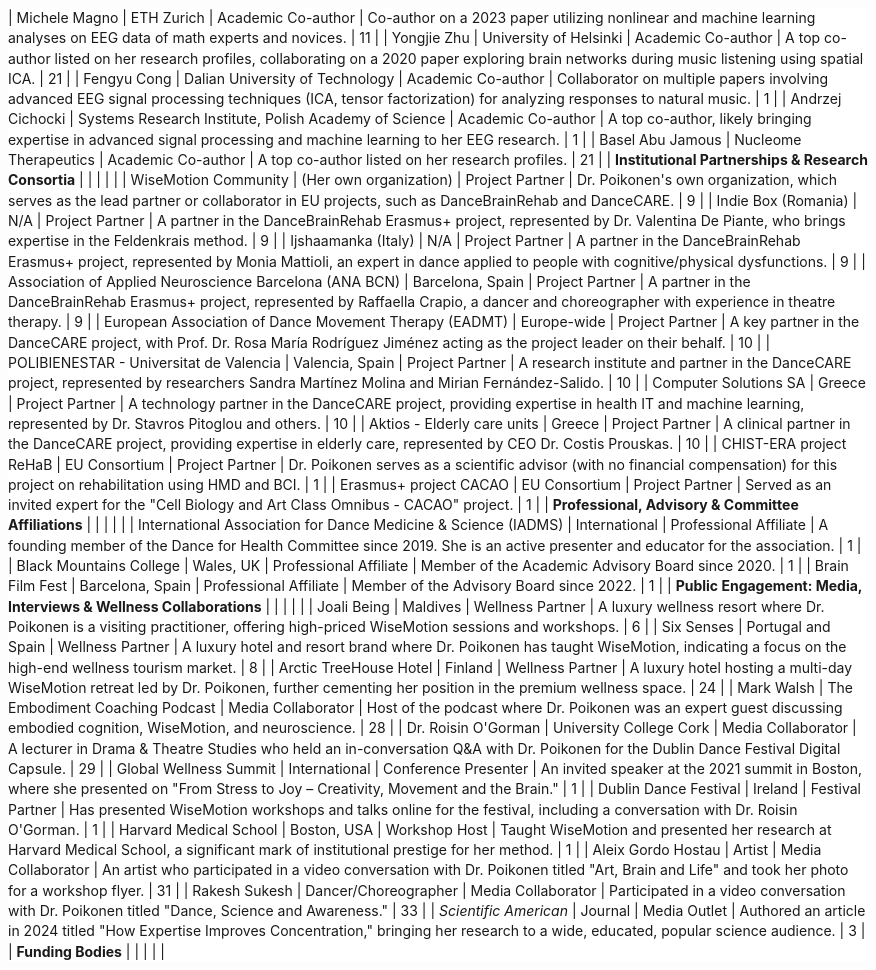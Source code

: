 | Michele Magno | ETH Zurich | Academic Co-author | Co-author on a 2023 paper utilizing nonlinear and machine learning analyses on EEG data of math experts and novices. | 11 |
| Yongjie Zhu | University of Helsinki | Academic Co-author | A top co-author listed on her research profiles, collaborating on a 2020 paper exploring brain networks during music listening using spatial ICA. | 21 |
| Fengyu Cong | Dalian University of Technology | Academic Co-author | Collaborator on multiple papers involving advanced EEG signal processing techniques (ICA, tensor factorization) for analyzing responses to natural music. | 1 |
| Andrzej Cichocki | Systems Research Institute, Polish Academy of Science | Academic Co-author | A top co-author, likely bringing expertise in advanced signal processing and machine learning to her EEG research. | 1 |
| Basel Abu Jamous | Nucleome Therapeutics | Academic Co-author | A top co-author listed on her research profiles. | 21 |
| **Institutional Partnerships & Research Consortia** |  |  |  |  |
| WiseMotion Community | (Her own organization) | Project Partner | Dr. Poikonen's own organization, which serves as the lead partner or collaborator in EU projects, such as DanceBrainRehab and DanceCARE. | 9 |
| Indie Box (Romania) | N/A | Project Partner | A partner in the DanceBrainRehab Erasmus+ project, represented by Dr. Valentina De Piante, who brings expertise in the Feldenkrais method. | 9 |
| Ijshaamanka (Italy) | N/A | Project Partner | A partner in the DanceBrainRehab Erasmus+ project, represented by Monia Mattioli, an expert in dance applied to people with cognitive/physical dysfunctions. | 9 |
| Association of Applied Neuroscience Barcelona (ANA BCN) | Barcelona, Spain | Project Partner | A partner in the DanceBrainRehab Erasmus+ project, represented by Raffaella Crapio, a dancer and choreographer with experience in theatre therapy. | 9 |
| European Association of Dance Movement Therapy (EADMT) | Europe-wide | Project Partner | A key partner in the DanceCARE project, with Prof. Dr. Rosa María Rodríguez Jiménez acting as the project leader on their behalf. | 10 |
| POLIBIENESTAR \- Universitat de Valencia | Valencia, Spain | Project Partner | A research institute and partner in the DanceCARE project, represented by researchers Sandra Martínez Molina and Mirian Fernández-Salido. | 10 |
| Computer Solutions SA | Greece | Project Partner | A technology partner in the DanceCARE project, providing expertise in health IT and machine learning, represented by Dr. Stavros Pitoglou and others. | 10 |
| Aktios \- Elderly care units | Greece | Project Partner | A clinical partner in the DanceCARE project, providing expertise in elderly care, represented by CEO Dr. Costis Prouskas. | 10 |
| CHIST-ERA project ReHaB | EU Consortium | Project Partner | Dr. Poikonen serves as a scientific advisor (with no financial compensation) for this project on rehabilitation using HMD and BCI. | 1 |
| Erasmus+ project CACAO | EU Consortium | Project Partner | Served as an invited expert for the "Cell Biology and Art Class Omnibus \- CACAO" project. | 1 |
| **Professional, Advisory & Committee Affiliations** |  |  |  |  |
| International Association for Dance Medicine & Science (IADMS) | International | Professional Affiliate | A founding member of the Dance for Health Committee since 2019\. She is an active presenter and educator for the association. | 1 |
| Black Mountains College | Wales, UK | Professional Affiliate | Member of the Academic Advisory Board since 2020\. | 1 |
| Brain Film Fest | Barcelona, Spain | Professional Affiliate | Member of the Advisory Board since 2022\. | 1 |
| **Public Engagement: Media, Interviews & Wellness Collaborations** |  |  |  |  |
| Joali Being | Maldives | Wellness Partner | A luxury wellness resort where Dr. Poikonen is a visiting practitioner, offering high-priced WiseMotion sessions and workshops. | 6 |
| Six Senses | Portugal and Spain | Wellness Partner | A luxury hotel and resort brand where Dr. Poikonen has taught WiseMotion, indicating a focus on the high-end wellness tourism market. | 8 |
| Arctic TreeHouse Hotel | Finland | Wellness Partner | A luxury hotel hosting a multi-day WiseMotion retreat led by Dr. Poikonen, further cementing her position in the premium wellness space. | 24 |
| Mark Walsh | The Embodiment Coaching Podcast | Media Collaborator | Host of the podcast where Dr. Poikonen was an expert guest discussing embodied cognition, WiseMotion, and neuroscience. | 28 |
| Dr. Roisin O'Gorman | University College Cork | Media Collaborator | A lecturer in Drama & Theatre Studies who held an in-conversation Q\&A with Dr. Poikonen for the Dublin Dance Festival Digital Capsule. | 29 |
| Global Wellness Summit | International | Conference Presenter | An invited speaker at the 2021 summit in Boston, where she presented on "From Stress to Joy – Creativity, Movement and the Brain." | 1 |
| Dublin Dance Festival | Ireland | Festival Partner | Has presented WiseMotion workshops and talks online for the festival, including a conversation with Dr. Roisin O'Gorman. | 1 |
| Harvard Medical School | Boston, USA | Workshop Host | Taught WiseMotion and presented her research at Harvard Medical School, a significant mark of institutional prestige for her method. | 1 |
| Aleix Gordo Hostau | Artist | Media Collaborator | An artist who participated in a video conversation with Dr. Poikonen titled "Art, Brain and Life" and took her photo for a workshop flyer. | 31 |
| Rakesh Sukesh | Dancer/Choreographer | Media Collaborator | Participated in a video conversation with Dr. Poikonen titled "Dance, Science and Awareness." | 33 |
| *Scientific American* | Journal | Media Outlet | Authored an article in 2024 titled "How Expertise Improves Concentration," bringing her research to a wide, educated, popular science audience. | 3 |
| **Funding Bodies** |  |  |  |  |